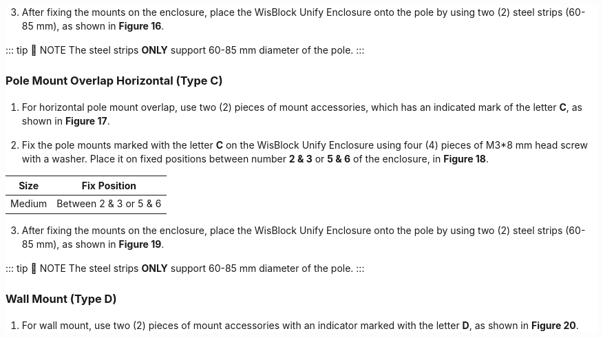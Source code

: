 3. After fixing the mounts on the enclosure, place the WisBlock Unify Enclosure onto the pole by using two (2) steel strips (60-85&nbsp;mm), as shown in **Figure 16**.

::: tip 📝 NOTE
The steel strips **ONLY** support 60-85&nbsp;mm diameter of the pole.
:::

<rk-img
  src="/assets/images/wisblock/rakbox-uo150x100x45-solar/installation/vertical-pole.png"
  width="20%"
  caption="Fixing the enclosure on the pole"
/>

### Pole Mount Overlap Horizontal (Type C)

1. For horizontal pole mount overlap, use two (2) pieces of mount accessories, which has an indicated mark of the letter **C**, as shown in **Figure 17**.

<rk-img
  src="/assets/images/wisblock/rakbox-uo150x100x45-solar/installation/pole-overlap-C.png"
  width="40%"
  caption="Mount accessory marked with the letter C"
/>

2. Fix the pole mounts marked with the letter **C** on the WisBlock Unify Enclosure using four (4) pieces of M3*8&nbsp;mm head screw with a washer. Place it on fixed positions between number **2 & 3** or **5 & 6**  of the enclosure, in **Figure 18**.

<rk-img
  src="/assets/images/wisblock/rakbox-uo150x100x45-solar/installation/pole-overlap1.png"
  width="40%"
  caption="Fixing the pole mount on the enclosure"
/>

|  Size  |      Fix Position      |
|:------:|:----------------------:|
| Medium | Between 2 & 3 or 5 & 6 |

3. After fixing the mounts on the enclosure, place the WisBlock Unify Enclosure onto the pole by using two (2) steel strips (60-85&nbsp;mm), as shown in **Figure 19**.

::: tip 📝 NOTE
The steel strips **ONLY** support 60-85&nbsp;mm diameter of the pole.
:::

<rk-img
  src="/assets/images/wisblock/rakbox-uo150x100x45-solar/installation/pole-overlap-enclosure.png"
  width="50%"
  caption="Fixing the enclosure on the pole"
/>

### Wall Mount (Type D)

1. For wall mount, use two (2) pieces of mount accessories with an indicator marked with the letter **D**, as shown in **Figure 20**.
